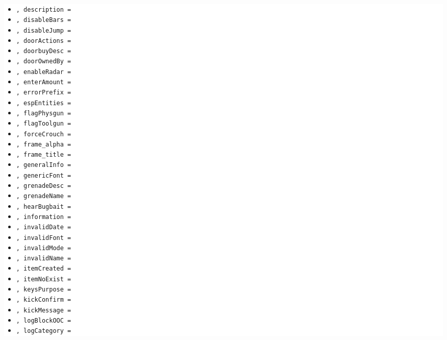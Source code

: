 - `,
    description = `
- `,
    disableBars = `
- `,
    disableJump = `
- `,
    doorActions = `
- `,
    doorbuyDesc = `
- `,
    doorOwnedBy = `
- `,
    enableRadar = `
- `,
    enterAmount = `
- `,
    errorPrefix = `
- `,
    espEntities = `
- `,
    flagPhysgun = `
- `,
    flagToolgun = `
- `,
    forceCrouch = `
- `,
    frame_alpha = `
- `,
    frame_title = `
- `,
    generalInfo = `
- `,
    genericFont = `
- `,
    grenadeDesc = `
- `,
    grenadeName = `
- `,
    hearBugbait = `
- `,
    information = `
- `,
    invalidDate = `
- `,
    invalidFont = `
- `,
    invalidMode = `
- `,
    invalidName = `
- `,
    itemCreated = `
- `,
    itemNoExist = `
- `,
    keysPurpose = `
- `,
    kickConfirm = `
- `,
    kickMessage = `
- `,
    logBlockOOC = `
- `,
    logCategory = `